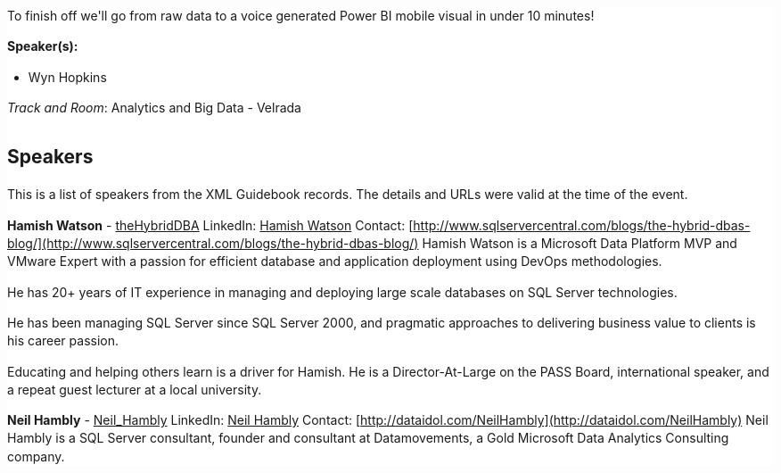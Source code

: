 To finish off we'll go from raw data to a voice generated Power BI mobile visual in under 10 minutes!
 
**Speaker(s):**
- Wyn Hopkins
 
*Track and Room*: Analytics and Big Data - Velrada
 
 
 
 
## <a name="#speakers"></a>Speakers
This is a list of speakers from the XML Guidebook records. The details and URLs were valid at the time of the event.
 
 
**Hamish Watson**  - [theHybridDBA](https://www.twitter.com/theHybridDBA)
LinkedIn: [Hamish Watson](https://nz.linkedin.com/in/hamishwatson8)
Contact: [http://www.sqlservercentral.com/blogs/the-hybrid-dbas-blog/](http://www.sqlservercentral.com/blogs/the-hybrid-dbas-blog/)
Hamish Watson is a Microsoft Data Platform MVP and VMware Expert with a passion for efficient database and application deployment using DevOps methodologies. 

He has 20+ years of IT experience in managing and deploying large scale databases on SQL Server technologies. 

He has been managing SQL Server since SQL Server 2000, and pragmatic approaches to delivering business value to clients is his career passion.

Educating and helping others learn is a driver for Hamish. He is a Director-At-Large on the PASS Board, international speaker, and a repeat guest lecturer at a local university.
 
**Neil Hambly**  - [Neil_Hambly](https://www.twitter.com/Neil_Hambly)
LinkedIn: [Neil Hambly](http://uk.linkedin.com/in/neilhambly)
Contact: [http://dataidol.com/NeilHambly](http://dataidol.com/NeilHambly)
Neil Hambly is a SQL Server consultant, founder and consultant at Datamovements, a Gold Microsoft Data  Analytics Consulting company.
